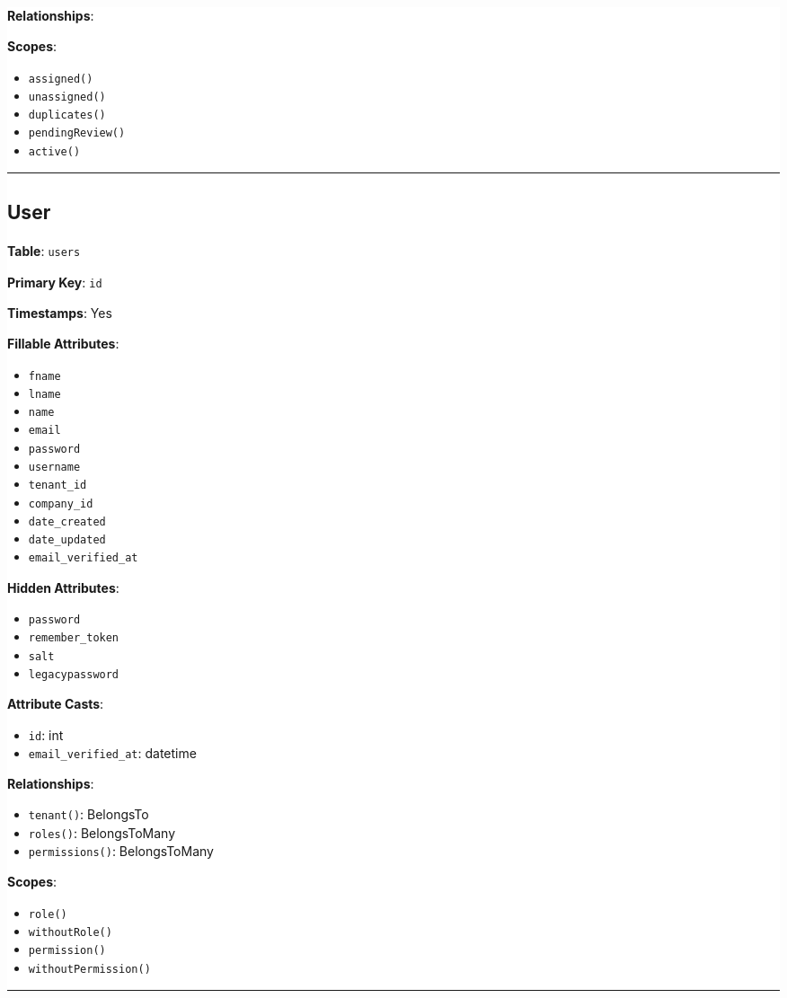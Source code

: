 **Relationships**:

**Scopes**:
- `assigned()`
- `unassigned()`
- `duplicates()`
- `pendingReview()`
- `active()`

---

## User

**Table**: `users`

**Primary Key**: `id`

**Timestamps**: Yes

**Fillable Attributes**:
- `fname`
- `lname`
- `name`
- `email`
- `password`
- `username`
- `tenant_id`
- `company_id`
- `date_created`
- `date_updated`
- `email_verified_at`

**Hidden Attributes**:
- `password`
- `remember_token`
- `salt`
- `legacypassword`

**Attribute Casts**:
- `id`: int
- `email_verified_at`: datetime

**Relationships**:
- `tenant()`: BelongsTo
- `roles()`: BelongsToMany
- `permissions()`: BelongsToMany

**Scopes**:
- `role()`
- `withoutRole()`
- `permission()`
- `withoutPermission()`

---
